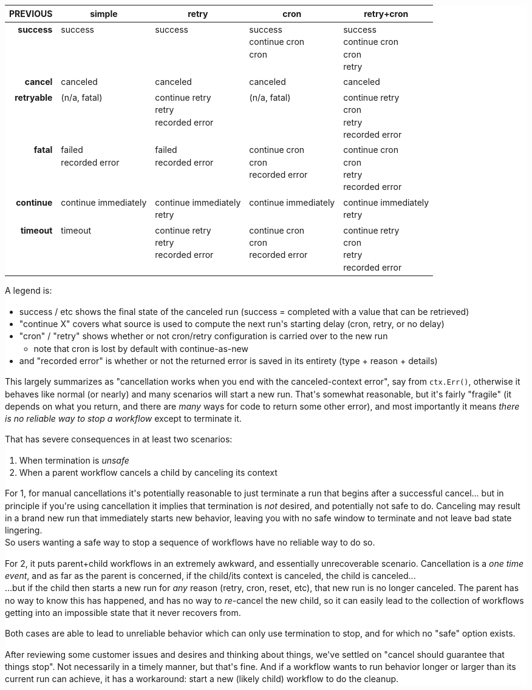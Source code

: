 | **PREVIOUS**  | **simple**               | **retry**                                 | **cron**                                | **retry+cron**                                    |
|--------------:|--------------------------|-------------------------------------------|-----------------------------------------|---------------------------------------------------|
| **success**   | success                  | success                                   | success<br>continue cron<br>cron        | success<br>continue cron<br>cron<br>retry         |
| **cancel**    | canceled                 | canceled                                  | canceled                                | canceled                                          |
| **retryable** | (n/a, fatal)             | continue retry<br>retry<br>recorded error | (n/a, fatal)                            | continue retry<br>cron<br>retry<br>recorded error |
| **fatal**     | failed<br>recorded error | failed<br>recorded error                  | continue cron<br>cron<br>recorded error | continue cron<br>cron<br>retry<br>recorded error  |
| **continue**  | continue immediately     | continue immediately<br>retry             | continue immediately                    | continue immediately<br>retry                     |
| **timeout**   | timeout                  | continue retry<br>retry<br>recorded error | continue cron<br>cron<br>recorded error | continue retry<br>cron<br>retry<br>recorded error |

A legend is:
- success / etc shows the final state of the canceled run (success = completed with a value that can be retrieved)
- "continue X" covers what source is used to compute the next run's starting delay (cron, retry, or no delay)
- "cron" / "retry" shows whether or not cron/retry configuration is carried over to the new run
  - note that cron is lost by default with continue-as-new
- and "recorded error" is whether or not the returned error is saved in its entirety (type + reason + details)

This largely summarizes as "cancellation works when you end with the canceled-context error", say from `ctx.Err()`, otherwise it behaves like normal (or nearly) and many scenarios will start a new run.
That's somewhat reasonable, but it's fairly "fragile" (it depends on what you return, and there are *many* ways for code to return some other error), and most importantly it means *there is no reliable way to stop a workflow* except to terminate it.

That has severe consequences in at least two scenarios:
1. When termination is *unsafe*
2. When a parent workflow cancels a child by canceling its context

For 1, for manual cancellations it's potentially reasonable to just terminate a run that begins after a successful cancel... but in principle if you're using cancellation it implies that termination is *not* desired, and potentially not safe to do.  Canceling may result in a brand new run that immediately starts new behavior, leaving you with no safe window to terminate and not leave bad state lingering.  
So users wanting a safe way to stop a sequence of workflows have no reliable way to do so.

For 2, it puts parent+child workflows in an extremely awkward, and essentially unrecoverable scenario.  Cancellation is a *one time event*, and as far as the parent is concerned, if the child/its context is canceled, the child is canceled...  
...but if the child then starts a new run for *any* reason (retry, cron, reset, etc), that new run is no longer canceled.  The parent has no way to know this has happened, and has no way to *re*-cancel the new child, so it can easily lead to the collection of workflows getting into an impossible state that it never recovers from.

Both cases are able to lead to unreliable behavior which can only use termination to stop, and for which no "safe" option exists.

After reviewing some customer issues and desires and thinking about things, we've settled on "cancel should guarantee that things stop".  Not necessarily in a timely manner, but that's fine.  And if a workflow wants to run behavior longer or larger than its current run can achieve, it has a workaround: start a new (likely child) workflow to do the cleanup.
